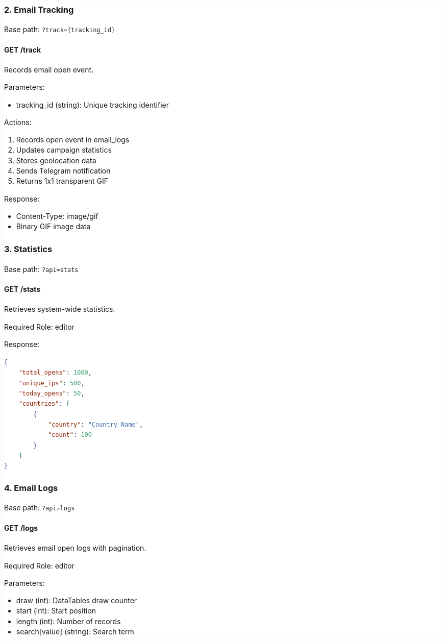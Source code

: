 ### 2. Email Tracking
Base path: `?track={tracking_id}`

#### GET /track
Records email open event.

Parameters:
- tracking_id (string): Unique tracking identifier

Actions:
1. Records open event in email_logs
2. Updates campaign statistics
3. Stores geolocation data
4. Sends Telegram notification
5. Returns 1x1 transparent GIF

Response:
- Content-Type: image/gif
- Binary GIF image data

### 3. Statistics
Base path: `?api=stats`

#### GET /stats
Retrieves system-wide statistics.

Required Role: editor

Response:
```json
{
    "total_opens": 1000,
    "unique_ips": 500,
    "today_opens": 50,
    "countries": [
        {
            "country": "Country Name",
            "count": 100
        }
    ]
}
```

### 4. Email Logs
Base path: `?api=logs`

#### GET /logs
Retrieves email open logs with pagination.

Required Role: editor

Parameters:
- draw (int): DataTables draw counter
- start (int): Start position
- length (int): Number of records
- search[value] (string): Search term
